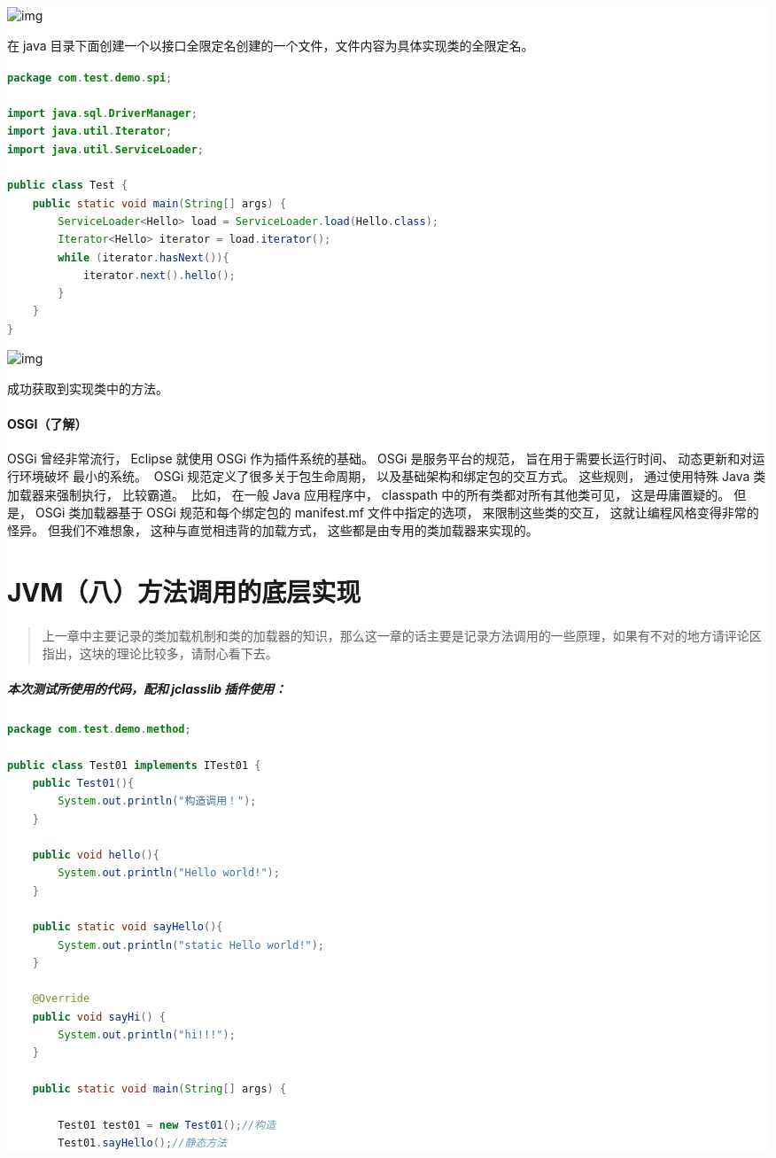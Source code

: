 ![img](https://img2020.cnblogs.com/blog/1360865/202103/1360865-20210313170607650-491881090.png)

在 java 目录下面创建一个以接口全限定名创建的一个文件，文件内容为具体实现类的全限定名。

```java
package com.test.demo.spi;

import java.sql.DriverManager;
import java.util.Iterator;
import java.util.ServiceLoader;

public class Test {
    public static void main(String[] args) {
        ServiceLoader<Hello> load = ServiceLoader.load(Hello.class);
        Iterator<Hello> iterator = load.iterator();
        while (iterator.hasNext()){
            iterator.next().hello();
        }
    }
}
```

![img](https://img2020.cnblogs.com/blog/1360865/202103/1360865-20210313170623120-799252338.png)

成功获取到实现类中的方法。

#### OSGI（了解）

 OSGi 曾经非常流行， Eclipse 就使用 OSGi 作为插件系统的基础。 OSGi 是服务平台的规范， 旨在用于需要长运行时间、 动态更新和对运行环境破坏
最小的系统。
​ OSGi 规范定义了很多关于包生命周期， 以及基础架构和绑定包的交互方式。 这些规则， 通过使用特殊 Java 类加载器来强制执行， 比较霸道。
​ 比如， 在一般 Java 应用程序中， classpath 中的所有类都对所有其他类可见， 这是毋庸置疑的。 但是， OSGi 类加载器基于 OSGi 规范和每个绑定包的 manifest.mf 文件中指定的选项， 来限制这些类的交互， 这就让编程风格变得非常的怪异。 但我们不难想象， 这种与直觉相违背的加载方式， 这些都是由专用的类加载器来实现的。

# JVM（八）方法调用的底层实现

> 上一章中主要记录的类加载机制和类的加载器的知识，那么这一章的话主要是记录方法调用的一些原理，如果有不对的地方请评论区指出，这块的理论比较多，请耐心看下去。

##### 本次测试所使用的代码，配和 jclasslib 插件使用：

```java
package com.test.demo.method;

public class Test01 implements ITest01 {
    public Test01(){
        System.out.println("构造调用！");
    }

    public void hello(){
        System.out.println("Hello world!");
    }

    public static void sayHello(){
        System.out.println("static Hello world!");
    }

    @Override
    public void sayHi() {
        System.out.println("hi!!!");
    }

    public static void main(String[] args) {

        Test01 test01 = new Test01();//构造
        Test01.sayHello();//静态方法
```